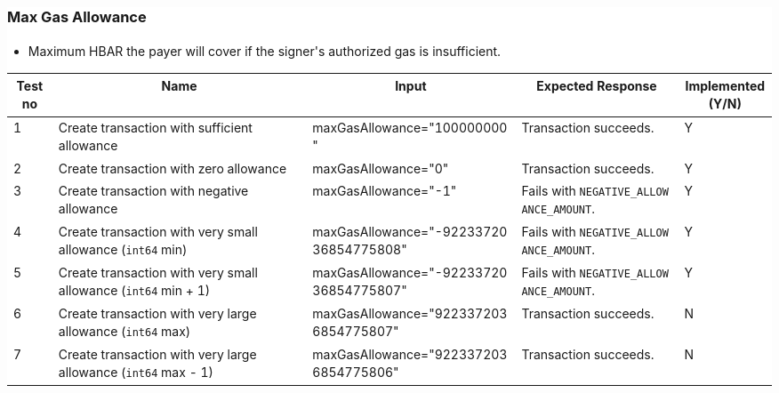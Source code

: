 ### **Max Gas Allowance**

- Maximum HBAR the payer will cover if the signer's authorized gas is insufficient.

| Test no | Name                                                           | Input                                  | Expected Response                       | Implemented (Y/N) |
| ------- | -------------------------------------------------------------- | -------------------------------------- | --------------------------------------- | ----------------- |
| 1       | Create transaction with sufficient allowance                   | maxGasAllowance="100000000"            | Transaction succeeds.                   | Y                 |
| 2       | Create transaction with zero allowance                         | maxGasAllowance="0"                    | Transaction succeeds.                   | Y                 |
| 3       | Create transaction with negative allowance                     | maxGasAllowance="-1"                   | Fails with `NEGATIVE_ALLOWANCE_AMOUNT`. | Y                 |
| 4       | Create transaction with very small allowance (`int64` min)     | maxGasAllowance="-9223372036854775808" | Fails with `NEGATIVE_ALLOWANCE_AMOUNT`. | Y                 |
| 5       | Create transaction with very small allowance (`int64` min + 1) | maxGasAllowance="-9223372036854775807" | Fails with `NEGATIVE_ALLOWANCE_AMOUNT`. | Y                 |
| 6       | Create transaction with very large allowance (`int64` max)     | maxGasAllowance="9223372036854775807"  | Transaction succeeds.                   | N                 |
| 7       | Create transaction with very large allowance (`int64` max - 1) | maxGasAllowance="9223372036854775806"  | Transaction succeeds.                   | N                 |
